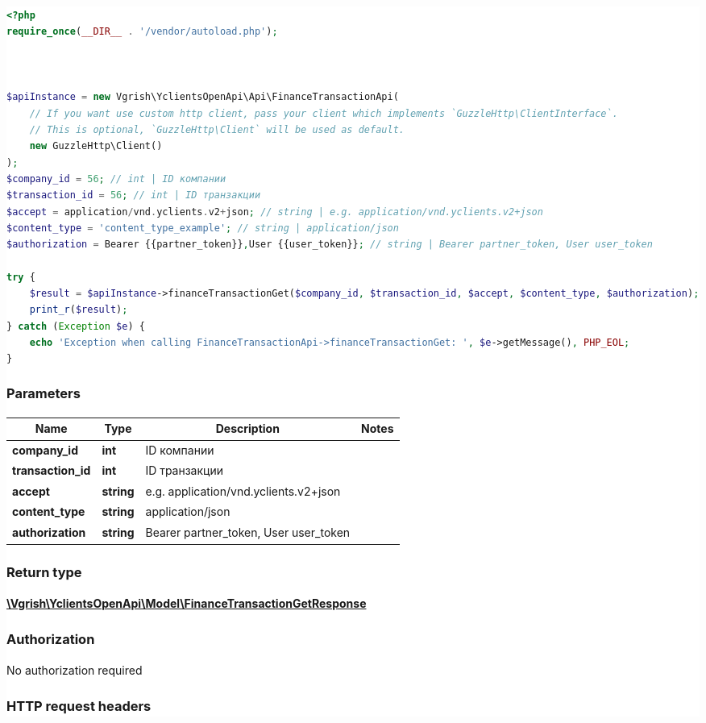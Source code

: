 ```php
<?php
require_once(__DIR__ . '/vendor/autoload.php');



$apiInstance = new Vgrish\YclientsOpenApi\Api\FinanceTransactionApi(
    // If you want use custom http client, pass your client which implements `GuzzleHttp\ClientInterface`.
    // This is optional, `GuzzleHttp\Client` will be used as default.
    new GuzzleHttp\Client()
);
$company_id = 56; // int | ID компании
$transaction_id = 56; // int | ID транзакции
$accept = application/vnd.yclients.v2+json; // string | e.g. application/vnd.yclients.v2+json
$content_type = 'content_type_example'; // string | application/json
$authorization = Bearer {{partner_token}},User {{user_token}}; // string | Bearer partner_token, User user_token

try {
    $result = $apiInstance->financeTransactionGet($company_id, $transaction_id, $accept, $content_type, $authorization);
    print_r($result);
} catch (Exception $e) {
    echo 'Exception when calling FinanceTransactionApi->financeTransactionGet: ', $e->getMessage(), PHP_EOL;
}
```

### Parameters

| Name | Type | Description  | Notes |
| ------------- | ------------- | ------------- | ------------- |
| **company_id** | **int**| ID компании | |
| **transaction_id** | **int**| ID транзакции | |
| **accept** | **string**| e.g. application/vnd.yclients.v2+json | |
| **content_type** | **string**| application/json | |
| **authorization** | **string**| Bearer partner_token, User user_token | |

### Return type

[**\Vgrish\YclientsOpenApi\Model\FinanceTransactionGetResponse**](../Model/FinanceTransactionGetResponse.md)

### Authorization

No authorization required

### HTTP request headers
